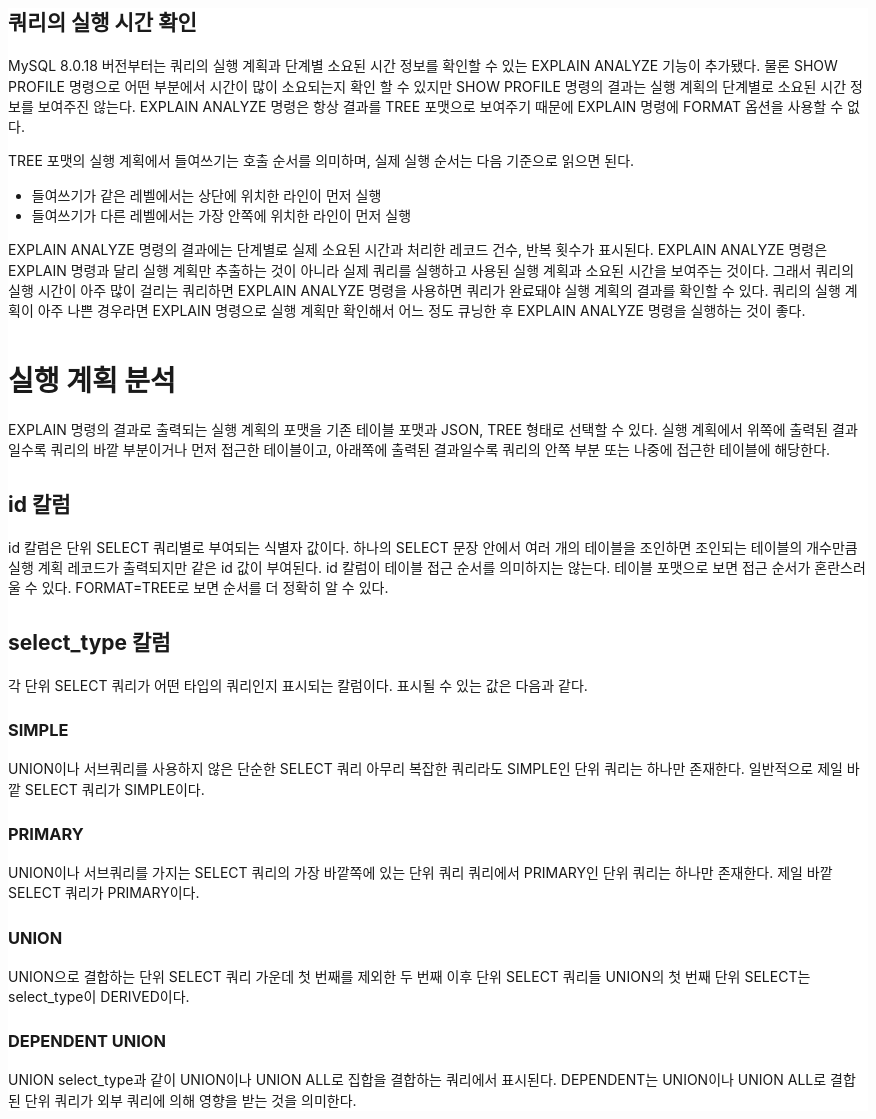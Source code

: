 ## 쿼리의 실행 시간 확인

MySQL 8.0.18 버전부터는 쿼리의 실행 계획과 단계별 소요된 시간 정보를 확인할 수 있는 EXPLAIN ANALYZE 기능이 추가됐다.
물론 SHOW PROFILE 명령으로 어떤 부분에서 시간이 많이 소요되는지 확인 할 수 있지만 SHOW PROFILE 명령의 결과는 실행 계획의 단계별로 소요된 시간 정보를 보여주진 않는다.
EXPLAIN ANALYZE 명령은 항상 결과를 TREE 포맷으로 보여주기 때문에 EXPLAIN 명령에 FORMAT 옵션을 사용할 수 없다.

TREE 포맷의 실행 계획에서 들여쓰기는 호출 순서를 의미하며, 실제 실행 순서는 다음 기준으로 읽으면 된다.

- 들여쓰기가 같은 레벨에서는 상단에 위치한 라인이 먼저 실행
- 들여쓰기가 다른 레벨에서는 가장 안쪽에 위치한 라인이 먼저 실행

EXPLAIN ANALYZE 명령의 결과에는 단계별로 실제 소요된 시간과 처리한 레코드 건수, 반복 횟수가 표시된다.
EXPLAIN ANALYZE 명령은 EXPLAIN 명령과 달리 실행 계획만 추출하는 것이 아니라 실제 쿼리를 실행하고 사용된 실행 계획과 소요된 시간을 보여주는 것이다.
그래서 쿼리의 실행 시간이 아주 많이 걸리는 쿼리하면 EXPLAIN ANALYZE 명령을 사용하면 쿼리가 완료돼야 실행 계획의 결과를 확인할 수 있다.
쿼리의 실행 계획이 아주 나쁜 경우라면 EXPLAIN 명령으로 실행 계획만 확인해서 어느 정도 큐닝한 후 EXPLAIN ANALYZE 명령을 실행하는 것이 좋다.

# 실행 계획 분석

EXPLAIN 명령의 결과로 출력되는 실행 계획의 포맷을 기존 테이블 포맷과 JSON, TREE 형태로 선택할 수 있다.
실행 계획에서 위쪽에 출력된 결과일수록 쿼리의 바깥 부분이거나 먼저 접근한 테이블이고, 아래쪽에 출력된 결과일수록 쿼리의 안쪽 부분 또는 나중에 접근한 테이블에 해당한다.

## id 칼럼

id 칼럼은 단위 SELECT 쿼리별로 부여되는 식별자 값이다. 하나의 SELECT 문장 안에서 여러 개의 테이블을 조인하면 조인되는 테이블의 개수만큼 실행 계획 레코드가 출력되지만 같은 id 값이 부여된다.
id 칼럼이 테이블 접근 순서를 의미하지는 않는다. 테이블 포맷으로 보면 접근 순서가 혼란스러울 수 있다. FORMAT=TREE로 보면 순서를 더 정확히 알 수 있다.

## select_type 칼럼

각 단위 SELECT 쿼리가 어떤 타입의 쿼리인지 표시되는 칼럼이다. 표시될 수 있는 값은 다음과 같다.

### SIMPLE

UNION이나 서브쿼리를 사용하지 않은 단순한 SELECT 쿼리
아무리 복잡한 쿼리라도 SIMPLE인 단위 쿼리는 하나만 존재한다. 일반적으로 제일 바깥 SELECT 쿼리가 SIMPLE이다.

### PRIMARY

UNION이나 서브쿼리를 가지는 SELECT 쿼리의 가장 바깥쪽에 있는 단위 쿼리
쿼리에서 PRIMARY인 단위 쿼리는 하나만 존재한다. 제일 바깥 SELECT 쿼리가 PRIMARY이다.

### UNION

UNION으로 결합하는 단위 SELECT 쿼리 가운데 첫 번째를 제외한 두 번째 이후 단위 SELECT 쿼리들
UNION의 첫 번째 단위 SELECT는 select_type이 DERIVED이다.

### DEPENDENT UNION

UNION select_type과 같이 UNION이나 UNION ALL로 집합을 결합하는 쿼리에서 표시된다.
DEPENDENT는 UNION이나 UNION ALL로 결합된 단위 쿼리가 외부 쿼리에 의해 영향을 받는 것을 의미한다.
